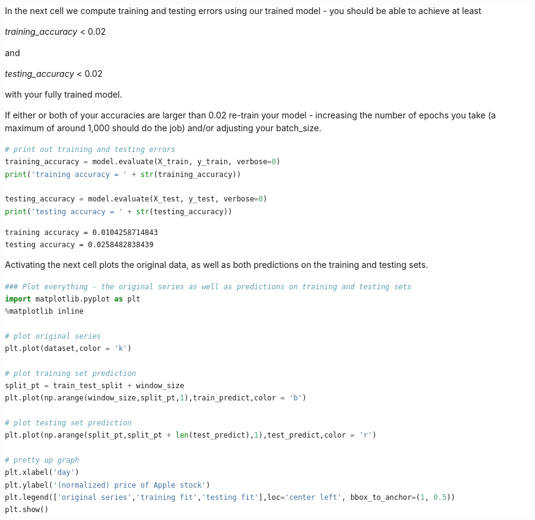 In the next cell we compute training and testing errors using our trained model - you should be able to achieve at least

*training_accuracy* < 0.02

and 

*testing_accuracy* < 0.02

with your fully trained model.  

If either or both of your accuracies are larger than 0.02 re-train your model - increasing the number of epochs you take (a maximum of around 1,000 should do the job) and/or adjusting your batch_size.


```python
# print out training and testing errors
training_accuracy = model.evaluate(X_train, y_train, verbose=0)
print('training accuracy = ' + str(training_accuracy))

testing_accuracy = model.evaluate(X_test, y_test, verbose=0)
print('testing accuracy = ' + str(testing_accuracy))
```

    training accuracy = 0.0104258714843
    testing accuracy = 0.0258482838439
    

Activating the next cell plots the original data, as well as both predictions on the training and testing sets. 


```python
### Plot everything - the original series as well as predictions on training and testing sets
import matplotlib.pyplot as plt
%matplotlib inline

# plot original series
plt.plot(dataset,color = 'k')

# plot training set prediction
split_pt = train_test_split + window_size 
plt.plot(np.arange(window_size,split_pt,1),train_predict,color = 'b')

# plot testing set prediction
plt.plot(np.arange(split_pt,split_pt + len(test_predict),1),test_predict,color = 'r')

# pretty up graph
plt.xlabel('day')
plt.ylabel('(normalized) price of Apple stock')
plt.legend(['original series','training fit','testing fit'],loc='center left', bbox_to_anchor=(1, 0.5))
plt.show()
```

